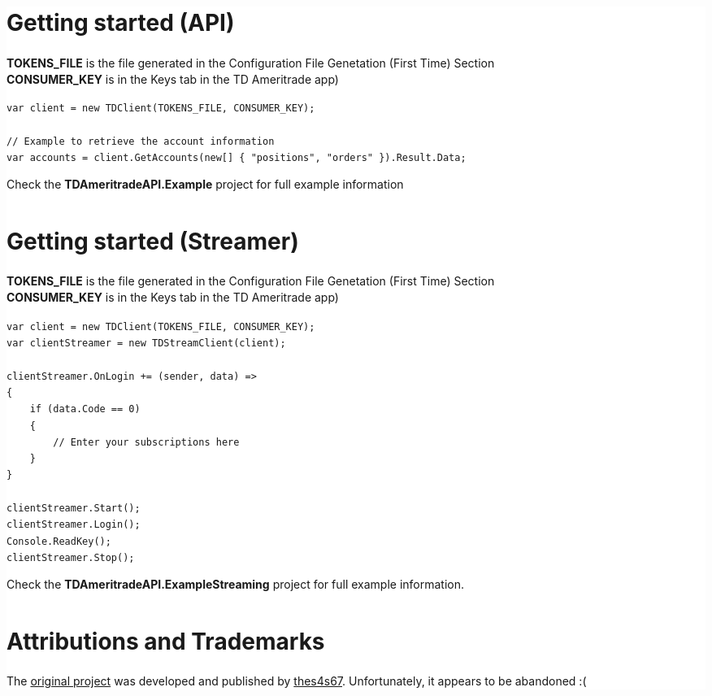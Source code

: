 # Getting started (API)
**TOKENS_FILE** is the file generated in the Configuration File Genetation (First Time) Section<br>
**CONSUMER_KEY** is in the Keys tab in the TD Ameritrade app)
    
    var client = new TDClient(TOKENS_FILE, CONSUMER_KEY);
    
    // Example to retrieve the account information
    var accounts = client.GetAccounts(new[] { "positions", "orders" }).Result.Data;

Check the **TDAmeritradeAPI.Example** project for full example information

# Getting started (Streamer)

**TOKENS_FILE** is the file generated in the Configuration File Genetation (First Time) Section<br>
**CONSUMER_KEY** is in the Keys tab in the TD Ameritrade app)

    
    var client = new TDClient(TOKENS_FILE, CONSUMER_KEY);
    var clientStreamer = new TDStreamClient(client);
    
    clientStreamer.OnLogin += (sender, data) =>
    {
        if (data.Code == 0)
        {
            // Enter your subscriptions here
        }
    }
    
    clientStreamer.Start();
    clientStreamer.Login();
    Console.ReadKey();
    clientStreamer.Stop();

Check the **TDAmeritradeAPI.ExampleStreaming** project for full example information.

# Attributions and Trademarks
The [original project](https://github.com/thes4s67/TDAmeritradeAPI) was developed and published by [thes4s67](https://github.com/thes4s67). Unfortunately, it appears to be abandoned :(
